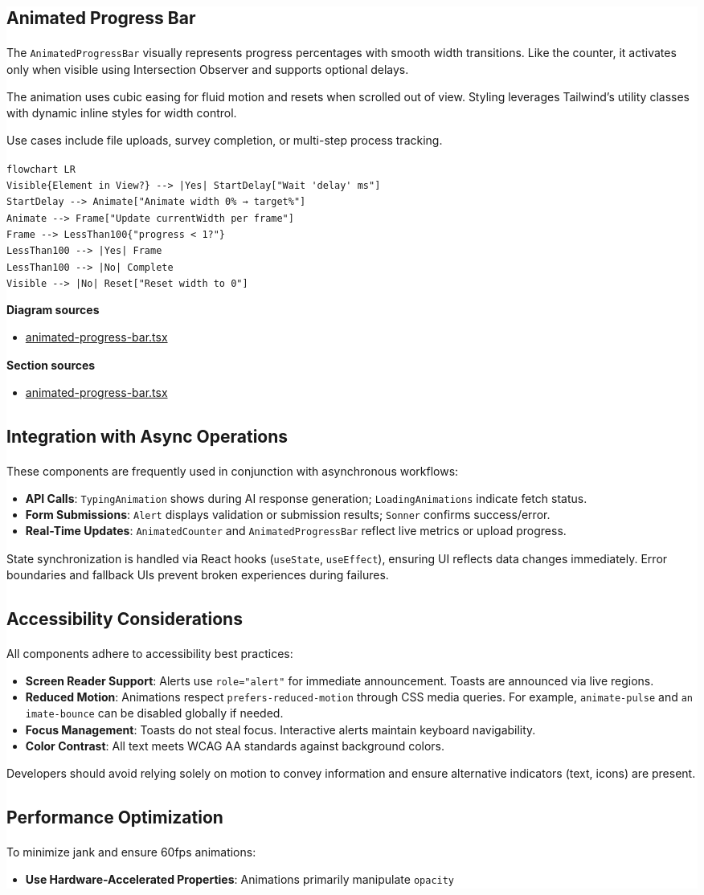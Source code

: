 ## Animated Progress Bar

The `AnimatedProgressBar` visually represents progress percentages with smooth width transitions. Like the counter, it activates only when visible using Intersection Observer and supports optional delays.

The animation uses cubic easing for fluid motion and resets when scrolled out of view. Styling leverages Tailwind’s utility classes with dynamic inline styles for width control.

Use cases include file uploads, survey completion, or multi-step process tracking.

```mermaid
flowchart LR
Visible{Element in View?} --> |Yes| StartDelay["Wait 'delay' ms"]
StartDelay --> Animate["Animate width 0% → target%"]
Animate --> Frame["Update currentWidth per frame"]
Frame --> LessThan100{"progress < 1?"}
LessThan100 --> |Yes| Frame
LessThan100 --> |No| Complete
Visible --> |No| Reset["Reset width to 0"]
```

**Diagram sources**
- [animated-progress-bar.tsx](file://src/components/ui/animated-progress-bar.tsx#L1-L83)

**Section sources**
- [animated-progress-bar.tsx](file://src/components/ui/animated-progress-bar.tsx#L1-L83)

## Integration with Async Operations

These components are frequently used in conjunction with asynchronous workflows:

- **API Calls**: `TypingAnimation` shows during AI response generation; `LoadingAnimations` indicate fetch status.
- **Form Submissions**: `Alert` displays validation or submission results; `Sonner` confirms success/error.
- **Real-Time Updates**: `AnimatedCounter` and `AnimatedProgressBar` reflect live metrics or upload progress.

State synchronization is handled via React hooks (`useState`, `useEffect`), ensuring UI reflects data changes immediately. Error boundaries and fallback UIs prevent broken experiences during failures.

## Accessibility Considerations

All components adhere to accessibility best practices:

- **Screen Reader Support**: Alerts use `role="alert"` for immediate announcement. Toasts are announced via live regions.
- **Reduced Motion**: Animations respect `prefers-reduced-motion` through CSS media queries. For example, `animate-pulse` and `animate-bounce` can be disabled globally if needed.
- **Focus Management**: Toasts do not steal focus. Interactive alerts maintain keyboard navigability.
- **Color Contrast**: All text meets WCAG AA standards against background colors.

Developers should avoid relying solely on motion to convey information and ensure alternative indicators (text, icons) are present.

## Performance Optimization

To minimize jank and ensure 60fps animations:

- **Use Hardware-Accelerated Properties**: Animations primarily manipulate `opacity`